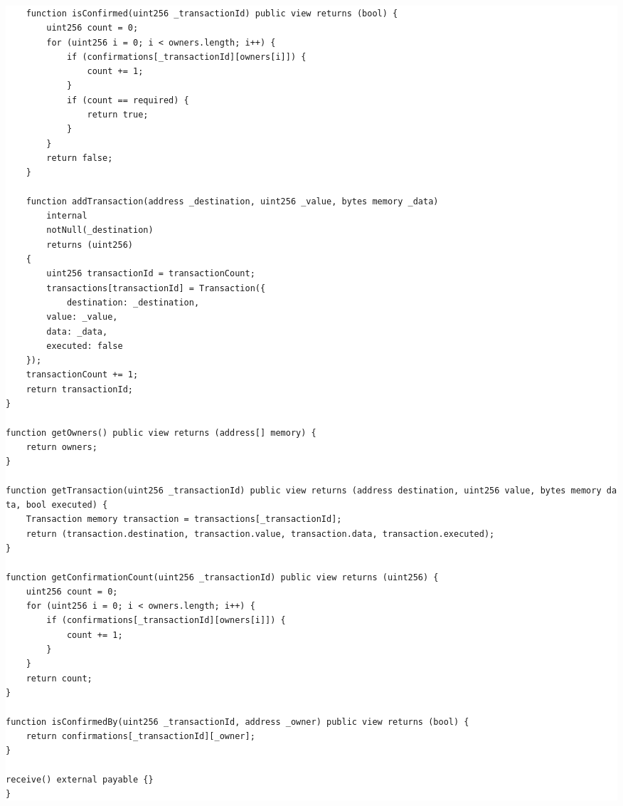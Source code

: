 ```solidity
    function isConfirmed(uint256 _transactionId) public view returns (bool) {
        uint256 count = 0;
        for (uint256 i = 0; i < owners.length; i++) {
            if (confirmations[_transactionId][owners[i]]) {
                count += 1;
            }
            if (count == required) {
                return true;
            }
        }
        return false;
    }

    function addTransaction(address _destination, uint256 _value, bytes memory _data)
        internal
        notNull(_destination)
        returns (uint256)
    {
        uint256 transactionId = transactionCount;
        transactions[transactionId] = Transaction({
            destination: _destination,
        value: _value,
        data: _data,
        executed: false
    });
    transactionCount += 1;
    return transactionId;
}

function getOwners() public view returns (address[] memory) {
    return owners;
}

function getTransaction(uint256 _transactionId) public view returns (address destination, uint256 value, bytes memory data, bool executed) {
    Transaction memory transaction = transactions[_transactionId];
    return (transaction.destination, transaction.value, transaction.data, transaction.executed);
}

function getConfirmationCount(uint256 _transactionId) public view returns (uint256) {
    uint256 count = 0;
    for (uint256 i = 0; i < owners.length; i++) {
        if (confirmations[_transactionId][owners[i]]) {
            count += 1;
        }
    }
    return count;
}

function isConfirmedBy(uint256 _transactionId, address _owner) public view returns (bool) {
    return confirmations[_transactionId][_owner];
}

receive() external payable {}
}
```
